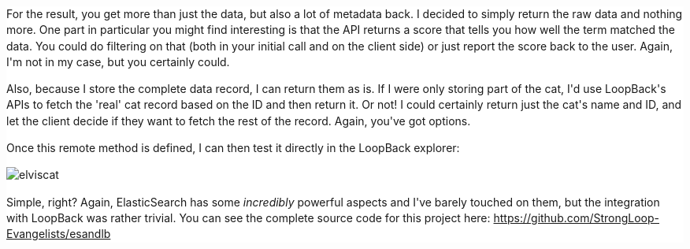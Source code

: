 For the result, you get more than just the data, but also a lot of metadata back. I decided to simply return the raw data and nothing more. One part in particular you might find interesting is that the API returns a score that tells you how well the term matched the data. You could do filtering on that (both in your initial call and on the client side) or just report the score back to the user. Again, I'm not in my case, but you certainly could.		
			
Also, because I store the complete data record, I can return them as is. If I were only storing part of the cat, I'd use LoopBack's APIs to fetch the 'real' cat record based on the ID and then return it. Or not! I could certainly return just the cat's name and ID, and let the client decide if they want to fetch the rest of the record. Again, you've got options.			
			
Once this remote method is defined, I can then test it directly in the LoopBack explorer:			
			
<img class="aligncenter size-full wp-image-29185" src="{{site.url}}/blog-assets/2017/04/elviscat.png" alt="elviscat" width="650" height="667" />			
			
Simple, right? Again, ElasticSearch has some <em>incredibly</em> powerful aspects and I've barely touched on them, but the integration with LoopBack was rather trivial. You can see the complete source code for this project here: <a href="https://github.com/StrongLoop-Evangelists/esandlb">https://github.com/StrongLoop-Evangelists/esandlb</a>